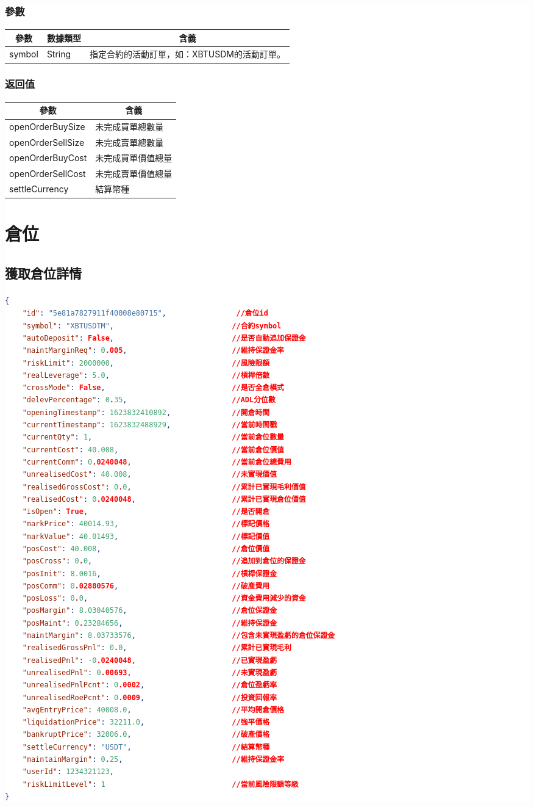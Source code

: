 ### 參數
參數 | 數據類型 | 含義
--------- | ------- | -----------
symbol |String| 指定合約的活動訂單，如：XBTUSDM的活動訂單。

### 返回值
參數  | 含義
--------- | -----------
openOrderBuySize  | 未完成買單總數量
openOrderSellSize  | 未完成賣單總數量
openOrderBuyCost  | 未完成買單價值總量
openOrderSellCost  | 未完成賣單價值總量
settleCurrency  | 結算幣種

# 倉位

## 獲取倉位詳情

```json
{
    "id": "5e81a7827911f40008e80715",                //倉位id
    "symbol": "XBTUSDTM",  							//合約symbol
    "autoDeposit": False,  							//是否自動追加保證金
    "maintMarginReq": 0.005,  						//維持保證金率
    "riskLimit": 2000000,  							//風險限額
    "realLeverage": 5.0,  							//槓桿倍數
    "crossMode": False,  							//是否全倉模式
    "delevPercentage": 0.35,  						//ADL分位數
    "openingTimestamp": 1623832410892,  			//開倉時間
    "currentTimestamp": 1623832488929,  			//當前時間戳
    "currentQty": 1,  								//當前倉位數量
    "currentCost": 40.008,  						//當前倉位價值
    "currentComm": 0.0240048,  						//當前倉位總費用
    "unrealisedCost": 40.008,  						//未實現價值
    "realisedGrossCost": 0.0,  						//累計已實現毛利價值
    "realisedCost": 0.0240048,  					//累計已實現倉位價值
    "isOpen": True,  								//是否開倉
    "markPrice": 40014.93,  						//標記價格
    "markValue": 40.01493,  						//標記價值
    "posCost": 40.008,  							//倉位價值
    "posCross": 0.0,  								//追加到倉位的保證金
    "posInit": 8.0016,  							//槓桿保證金
    "posComm": 0.02880576,  						//破產費用
    "posLoss": 0.0,  								//資金費用減少的資金
    "posMargin": 8.03040576,  						//倉位保證金
    "posMaint": 0.23284656,  						//維持保證金
    "maintMargin": 8.03733576, 						//包含未實現盈虧的倉位保證金
    "realisedGrossPnl": 0.0,  						//累計已實現毛利
    "realisedPnl": -0.0240048,  					//已實現盈虧
    "unrealisedPnl": 0.00693,  						//未實現盈虧
    "unrealisedPnlPcnt": 0.0002,  					//倉位盈虧率
    "unrealisedRoePcnt": 0.0009,  					//投資回報率
    "avgEntryPrice": 40008.0,  						//平均開倉價格
    "liquidationPrice": 32211.0,  					//強平價格
    "bankruptPrice": 32006.0,  						//破產價格
    "settleCurrency": "USDT",  						//結算幣種
    "maintainMargin": 0.25,  						//維持保證金率
    "userId": 1234321123,
	"riskLimitLevel": 1   							//當前風險限額等級
}
```

